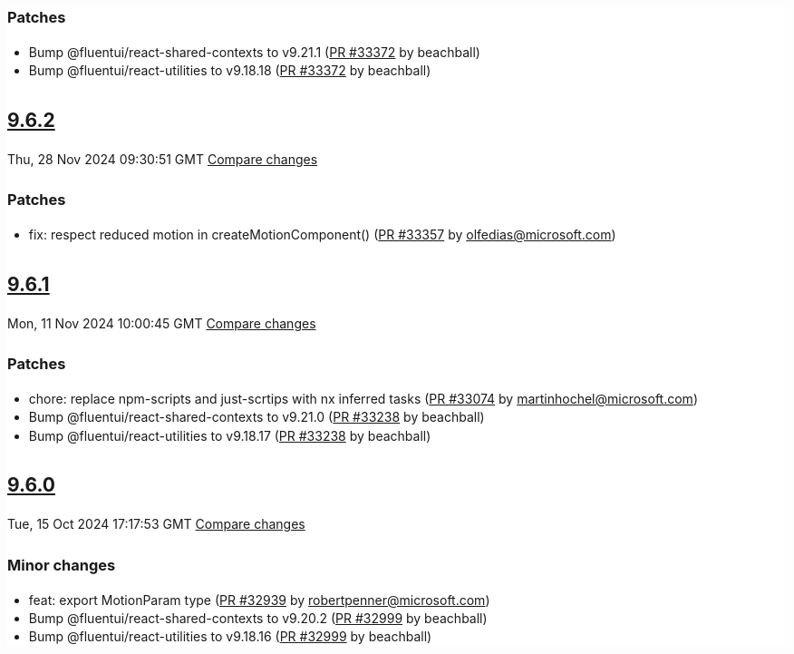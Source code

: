 ### Patches

- Bump @fluentui/react-shared-contexts to v9.21.1 ([PR #33372](https://github.com/microsoft/fluentui/pull/33372) by beachball)
- Bump @fluentui/react-utilities to v9.18.18 ([PR #33372](https://github.com/microsoft/fluentui/pull/33372) by beachball)

## [9.6.2](https://github.com/microsoft/fluentui/tree/@fluentui/react-motion_v9.6.2)

Thu, 28 Nov 2024 09:30:51 GMT 
[Compare changes](https://github.com/microsoft/fluentui/compare/@fluentui/react-motion_v9.6.1..@fluentui/react-motion_v9.6.2)

### Patches

- fix: respect reduced motion in createMotionComponent() ([PR #33357](https://github.com/microsoft/fluentui/pull/33357) by olfedias@microsoft.com)

## [9.6.1](https://github.com/microsoft/fluentui/tree/@fluentui/react-motion_v9.6.1)

Mon, 11 Nov 2024 10:00:45 GMT 
[Compare changes](https://github.com/microsoft/fluentui/compare/@fluentui/react-motion_v9.6.0..@fluentui/react-motion_v9.6.1)

### Patches

- chore: replace npm-scripts and just-scrtips with nx inferred tasks ([PR #33074](https://github.com/microsoft/fluentui/pull/33074) by martinhochel@microsoft.com)
- Bump @fluentui/react-shared-contexts to v9.21.0 ([PR #33238](https://github.com/microsoft/fluentui/pull/33238) by beachball)
- Bump @fluentui/react-utilities to v9.18.17 ([PR #33238](https://github.com/microsoft/fluentui/pull/33238) by beachball)

## [9.6.0](https://github.com/microsoft/fluentui/tree/@fluentui/react-motion_v9.6.0)

Tue, 15 Oct 2024 17:17:53 GMT 
[Compare changes](https://github.com/microsoft/fluentui/compare/@fluentui/react-motion_v9.5.2..@fluentui/react-motion_v9.6.0)

### Minor changes

- feat: export MotionParam type ([PR #32939](https://github.com/microsoft/fluentui/pull/32939) by robertpenner@microsoft.com)
- Bump @fluentui/react-shared-contexts to v9.20.2 ([PR #32999](https://github.com/microsoft/fluentui/pull/32999) by beachball)
- Bump @fluentui/react-utilities to v9.18.16 ([PR #32999](https://github.com/microsoft/fluentui/pull/32999) by beachball)
